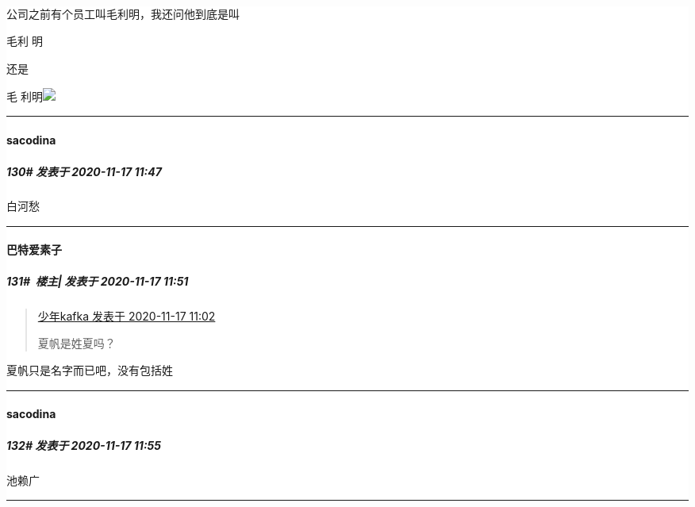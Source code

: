 


公司之前有个员工叫毛利明，我还问他到底是叫

毛利 明  

还是 

毛 利明<img src="https://static.saraba1st.com/image/smiley/face2017/030.png" referrerpolicy="no-referrer">







*****

####  sacodina  
##### 130#       发表于 2020-11-17 11:47




白河愁







*****

####  巴特爱素子  
##### 131#         楼主| 发表于 2020-11-17 11:51



<blockquote><a href="httphttps://bbs.saraba1st.com/2b/forum.php?mod=redirect&amp;goto=findpost&amp;pid=49419761&amp;ptid=1972582" target="_blank">少年kafka 发表于 2020-11-17 11:02</a>

夏帆是姓夏吗？</blockquote>
夏帆只是名字而已吧，没有包括姓







*****

####  sacodina  
##### 132#       发表于 2020-11-17 11:55




池赖广







*****
